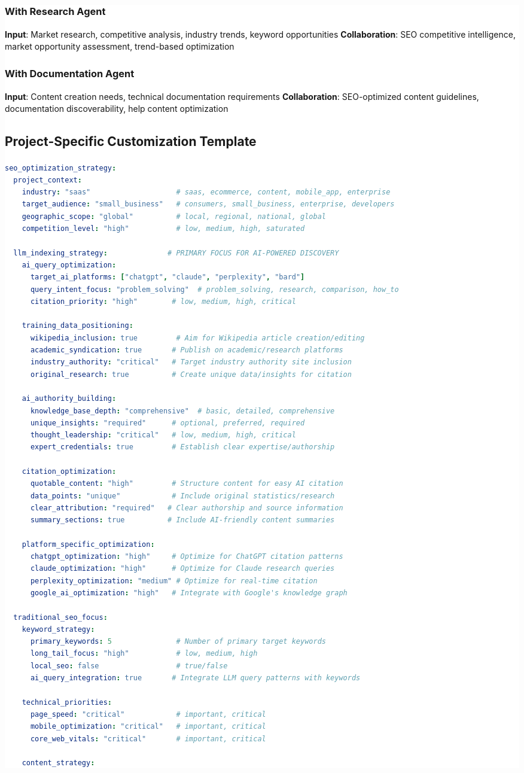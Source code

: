 ### With Research Agent
**Input**: Market research, competitive analysis, industry trends, keyword opportunities
**Collaboration**: SEO competitive intelligence, market opportunity assessment, trend-based optimization

### With Documentation Agent
**Input**: Content creation needs, technical documentation requirements
**Collaboration**: SEO-optimized content guidelines, documentation discoverability, help content optimization

## Project-Specific Customization Template

```yaml
seo_optimization_strategy:
  project_context:
    industry: "saas"                    # saas, ecommerce, content, mobile_app, enterprise
    target_audience: "small_business"   # consumers, small_business, enterprise, developers
    geographic_scope: "global"          # local, regional, national, global
    competition_level: "high"           # low, medium, high, saturated
    
  llm_indexing_strategy:              # PRIMARY FOCUS FOR AI-POWERED DISCOVERY
    ai_query_optimization:
      target_ai_platforms: ["chatgpt", "claude", "perplexity", "bard"]
      query_intent_focus: "problem_solving"  # problem_solving, research, comparison, how_to
      citation_priority: "high"        # low, medium, high, critical
      
    training_data_positioning:
      wikipedia_inclusion: true         # Aim for Wikipedia article creation/editing
      academic_syndication: true       # Publish on academic/research platforms
      industry_authority: "critical"   # Target industry authority site inclusion
      original_research: true          # Create unique data/insights for citation
      
    ai_authority_building:
      knowledge_base_depth: "comprehensive"  # basic, detailed, comprehensive
      unique_insights: "required"      # optional, preferred, required
      thought_leadership: "critical"   # low, medium, high, critical
      expert_credentials: true         # Establish clear expertise/authorship
      
    citation_optimization:
      quotable_content: "high"         # Structure content for easy AI citation
      data_points: "unique"            # Include original statistics/research
      clear_attribution: "required"   # Clear authorship and source information
      summary_sections: true          # Include AI-friendly content summaries
      
    platform_specific_optimization:
      chatgpt_optimization: "high"     # Optimize for ChatGPT citation patterns
      claude_optimization: "high"      # Optimize for Claude research queries
      perplexity_optimization: "medium" # Optimize for real-time citation
      google_ai_optimization: "high"   # Integrate with Google's knowledge graph
      
  traditional_seo_focus:
    keyword_strategy:
      primary_keywords: 5               # Number of primary target keywords
      long_tail_focus: "high"           # low, medium, high
      local_seo: false                  # true/false
      ai_query_integration: true       # Integrate LLM query patterns with keywords
      
    technical_priorities:
      page_speed: "critical"            # important, critical
      mobile_optimization: "critical"   # important, critical
      core_web_vitals: "critical"       # important, critical
      
    content_strategy:
```